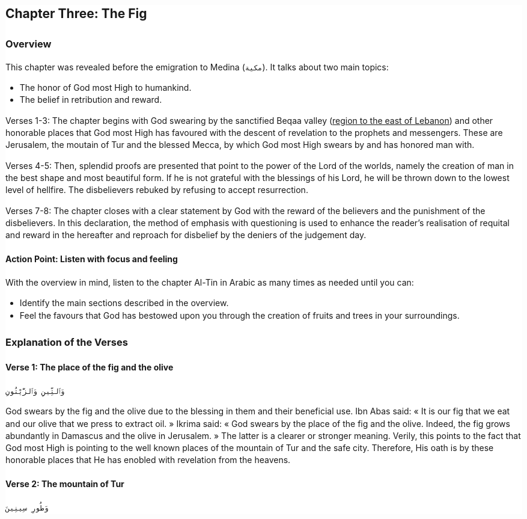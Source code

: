 ## Chapter Three: The Fig

### Overview

This chapter was revealed before the emigration to Medina (`مكية`). It talks about two main topics:

- The honor of God most High to humankind.
- The belief in retribution and reward.

Verses 1-3: The chapter begins with God swearing by the sanctified Beqaa valley ([region to the east of Lebanon](https://en.wikipedia.org/wiki/Beqaa_Valley)) and other honorable places that God most High has favoured with the descent of revelation to the prophets and messengers. These are Jerusalem, the moutain of Tur and the blessed Mecca, by which God most High swears by and has honored man with.

Verses 4-5: Then, splendid proofs are presented that point to the power of the Lord of the worlds, namely the creation of man in the best shape and most beautiful form. If he is not grateful with the blessings of his Lord, he will be thrown down to the lowest level of hellfire. The disbelievers rebuked by refusing to accept resurrection.

Verses 7-8: The chapter closes with a clear statement by God with the reward of the believers and the punishment of the disbelievers. In this declaration, the method of emphasis with questioning is used to enhance the reader’s realisation of requital and reward in the hereafter and reproach for disbelief by the deniers of the judgement day.

#### Action Point: Listen with focus and feeling

With the overview in mind, listen to the chapter Al-Tin in Arabic as many times as needed until you can:

- Identify the main sections described in the overview.
- Feel the favours that God has bestowed upon you through the creation of fruits and trees in your surroundings.

### Explanation of the Verses

#### Verse 1: The place of the fig and the olive 

```
وَٱلتِّينِ وَٱلزَّيْتُونِ
```

God swears by the fig and the olive due to the blessing in them and their beneficial use. Ibn Abas said: « It is our fig that we eat and our olive that we press to extract oil. » Ikrima said: « God swears by the place of the fig and the olive. Indeed, the fig grows abundantly in Damascus and the olive in Jerusalem. » The latter is a clearer or stronger meaning. Verily, this points to the fact that God most High is pointing to the well known places of the mountain of Tur and the safe city. Therefore, His oath is by these honorable places that He has enobled with revelation from the heavens.

#### Verse 2: The mountain of Tur

```
وَطُورِ سِينِينَ
```
